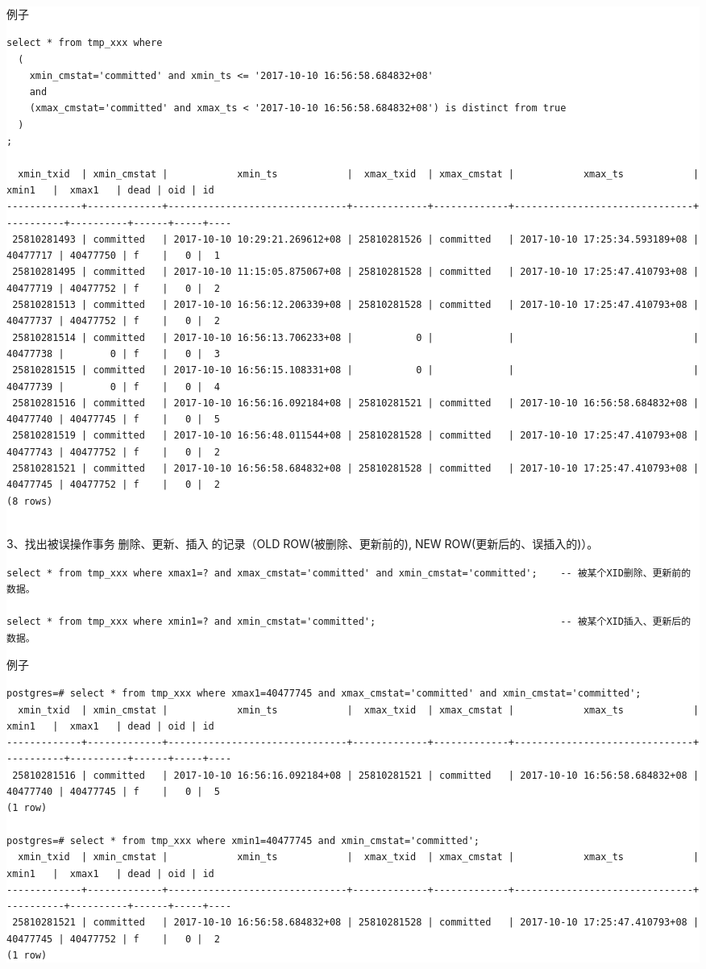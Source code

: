例子  
  
```  
select * from tmp_xxx where   
  (  
    xmin_cmstat='committed' and xmin_ts <= '2017-10-10 16:56:58.684832+08'   
    and  
    (xmax_cmstat='committed' and xmax_ts < '2017-10-10 16:56:58.684832+08') is distinct from true  
  )  
;  
  
  xmin_txid  | xmin_cmstat |            xmin_ts            |  xmax_txid  | xmax_cmstat |            xmax_ts            |  xmin1   |  xmax1   | dead | oid | id   
-------------+-------------+-------------------------------+-------------+-------------+-------------------------------+----------+----------+------+-----+----  
 25810281493 | committed   | 2017-10-10 10:29:21.269612+08 | 25810281526 | committed   | 2017-10-10 17:25:34.593189+08 | 40477717 | 40477750 | f    |   0 |  1  
 25810281495 | committed   | 2017-10-10 11:15:05.875067+08 | 25810281528 | committed   | 2017-10-10 17:25:47.410793+08 | 40477719 | 40477752 | f    |   0 |  2  
 25810281513 | committed   | 2017-10-10 16:56:12.206339+08 | 25810281528 | committed   | 2017-10-10 17:25:47.410793+08 | 40477737 | 40477752 | f    |   0 |  2  
 25810281514 | committed   | 2017-10-10 16:56:13.706233+08 |           0 |             |                               | 40477738 |        0 | f    |   0 |  3  
 25810281515 | committed   | 2017-10-10 16:56:15.108331+08 |           0 |             |                               | 40477739 |        0 | f    |   0 |  4  
 25810281516 | committed   | 2017-10-10 16:56:16.092184+08 | 25810281521 | committed   | 2017-10-10 16:56:58.684832+08 | 40477740 | 40477745 | f    |   0 |  5  
 25810281519 | committed   | 2017-10-10 16:56:48.011544+08 | 25810281528 | committed   | 2017-10-10 17:25:47.410793+08 | 40477743 | 40477752 | f    |   0 |  2  
 25810281521 | committed   | 2017-10-10 16:56:58.684832+08 | 25810281528 | committed   | 2017-10-10 17:25:47.410793+08 | 40477745 | 40477752 | f    |   0 |  2  
(8 rows)  
  
```  
  
3、找出被误操作事务 删除、更新、插入 的记录（OLD ROW(被删除、更新前的), NEW ROW(更新后的、误插入的)）。     
  
```  
select * from tmp_xxx where xmax1=? and xmax_cmstat='committed' and xmin_cmstat='committed';    -- 被某个XID删除、更新前的数据。  
  
select * from tmp_xxx where xmin1=? and xmin_cmstat='committed';                                -- 被某个XID插入、更新后的数据。  
```  
  
例子  
  
```  
postgres=# select * from tmp_xxx where xmax1=40477745 and xmax_cmstat='committed' and xmin_cmstat='committed';   
  xmin_txid  | xmin_cmstat |            xmin_ts            |  xmax_txid  | xmax_cmstat |            xmax_ts            |  xmin1   |  xmax1   | dead | oid | id   
-------------+-------------+-------------------------------+-------------+-------------+-------------------------------+----------+----------+------+-----+----  
 25810281516 | committed   | 2017-10-10 16:56:16.092184+08 | 25810281521 | committed   | 2017-10-10 16:56:58.684832+08 | 40477740 | 40477745 | f    |   0 |  5  
(1 row)  
  
postgres=# select * from tmp_xxx where xmin1=40477745 and xmin_cmstat='committed';  
  xmin_txid  | xmin_cmstat |            xmin_ts            |  xmax_txid  | xmax_cmstat |            xmax_ts            |  xmin1   |  xmax1   | dead | oid | id   
-------------+-------------+-------------------------------+-------------+-------------+-------------------------------+----------+----------+------+-----+----  
 25810281521 | committed   | 2017-10-10 16:56:58.684832+08 | 25810281528 | committed   | 2017-10-10 17:25:47.410793+08 | 40477745 | 40477752 | f    |   0 |  2  
(1 row)  
```  